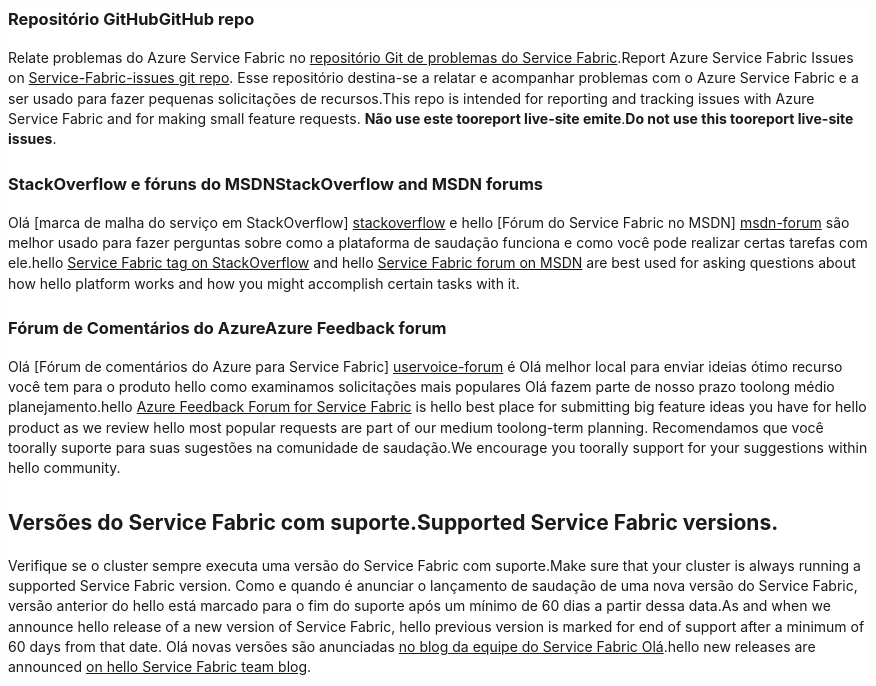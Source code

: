 ### <a name="github-repo"></a><span data-ttu-id="4cdc2-119">Repositório GitHub</span><span class="sxs-lookup"><span data-stu-id="4cdc2-119">GitHub repo</span></span> 
<span data-ttu-id="4cdc2-120">Relate problemas do Azure Service Fabric no [repositório Git de problemas do Service Fabric](https://github.com/Azure/service-fabric-issues).</span><span class="sxs-lookup"><span data-stu-id="4cdc2-120">Report Azure Service Fabric Issues on [Service-Fabric-issues git repo](https://github.com/Azure/service-fabric-issues).</span></span> <span data-ttu-id="4cdc2-121">Esse repositório destina-se a relatar e acompanhar problemas com o Azure Service Fabric e a ser usado para fazer pequenas solicitações de recursos.</span><span class="sxs-lookup"><span data-stu-id="4cdc2-121">This repo is intended for reporting and tracking issues with Azure Service Fabric and for making small feature requests.</span></span> <span data-ttu-id="4cdc2-122">**Não use este tooreport live-site emite**.</span><span class="sxs-lookup"><span data-stu-id="4cdc2-122">**Do not use this tooreport live-site issues**.</span></span>

### <a name="stackoverflow-and-msdn-forums"></a><span data-ttu-id="4cdc2-123">StackOverflow e fóruns do MSDN</span><span class="sxs-lookup"><span data-stu-id="4cdc2-123">StackOverflow and MSDN forums</span></span>

<span data-ttu-id="4cdc2-124">Olá [marca de malha do serviço em StackOverflow] [ stackoverflow] e hello [Fórum do Service Fabric no MSDN] [ msdn-forum] são melhor usado para fazer perguntas sobre como a plataforma de saudação funciona e como você pode realizar certas tarefas com ele.</span><span class="sxs-lookup"><span data-stu-id="4cdc2-124">hello [Service Fabric tag on StackOverflow][stackoverflow] and hello [Service Fabric forum on MSDN][msdn-forum] are best used for asking questions about how hello platform works and how you might accomplish certain tasks with it.</span></span>

### <a name="azure-feedback-forum"></a><span data-ttu-id="4cdc2-125">Fórum de Comentários do Azure</span><span class="sxs-lookup"><span data-stu-id="4cdc2-125">Azure Feedback forum</span></span>

<span data-ttu-id="4cdc2-126">Olá [Fórum de comentários do Azure para Service Fabric] [ uservoice-forum] é Olá melhor local para enviar ideias ótimo recurso você tem para o produto hello como examinamos solicitações mais populares Olá fazem parte de nosso prazo toolong médio planejamento.</span><span class="sxs-lookup"><span data-stu-id="4cdc2-126">hello [Azure Feedback Forum for Service Fabric][uservoice-forum] is hello best place for submitting big feature ideas you have for hello product as we review hello most popular requests are part of our medium toolong-term planning.</span></span> <span data-ttu-id="4cdc2-127">Recomendamos que você toorally suporte para suas sugestões na comunidade de saudação.</span><span class="sxs-lookup"><span data-stu-id="4cdc2-127">We encourage you toorally support for your suggestions within hello community.</span></span>


<a id="releasesuport"></a>
## <a name="supported-service-fabric-versions"></a><span data-ttu-id="4cdc2-128">Versões do Service Fabric com suporte.</span><span class="sxs-lookup"><span data-stu-id="4cdc2-128">Supported Service Fabric versions.</span></span>

<span data-ttu-id="4cdc2-129">Verifique se o cluster sempre executa uma versão do Service Fabric com suporte.</span><span class="sxs-lookup"><span data-stu-id="4cdc2-129">Make sure that your cluster is always running a supported Service Fabric version.</span></span> <span data-ttu-id="4cdc2-130">Como e quando é anunciar o lançamento de saudação de uma nova versão do Service Fabric, versão anterior do hello está marcado para o fim do suporte após um mínimo de 60 dias a partir dessa data.</span><span class="sxs-lookup"><span data-stu-id="4cdc2-130">As and when we announce hello release of a new version of Service Fabric, hello previous version is marked for end of support after a minimum of 60 days from that date.</span></span> <span data-ttu-id="4cdc2-131">Olá novas versões são anunciadas [no blog da equipe do Service Fabric Olá](https://blogs.msdn.microsoft.com/azureservicefabric/).</span><span class="sxs-lookup"><span data-stu-id="4cdc2-131">hello new releases are announced [on hello Service Fabric team blog](https://blogs.msdn.microsoft.com/azureservicefabric/).</span></span>


[msdn-forum]: https://social.msdn.microsoft.com/Forums/en-US/home?forum=AzureServiceFabric
[stackoverflow]: http://stackoverflow.com/questions/tagged/azure-service-fabric
[uservoice-forum]: https://feedback.azure.com/forums/293901-service-fabric
[acom-docs]: http://aka.ms/servicefabricdocs
[sample-repos]: http://aka.ms/servicefabricsamples